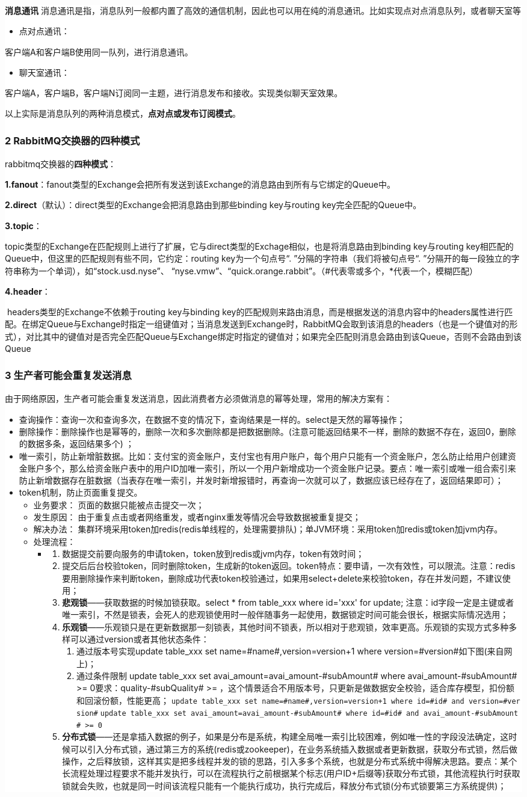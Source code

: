 **消息通讯**
消息通讯是指，消息队列一般都内置了高效的通信机制，因此也可以用在纯的消息通讯。比如实现点对点消息队列，或者聊天室等

* 点对点通讯：

客户端A和客户端B使用同一队列，进行消息通讯。

* 聊天室通讯：

客户端A，客户端B，客户端N订阅同一主题，进行消息发布和接收。实现类似聊天室效果。

以上实际是消息队列的两种消息模式，**点对点或发布订阅模式**。



### 2 RabbitMQ交换器的四种模式

rabbitmq交换器的**四种模式**：

**1.fanout**：fanout类型的Exchange会把所有发送到该Exchange的消息路由到所有与它绑定的Queue中。 

**2.direct**（默认）：direct类型的Exchange会把消息路由到那些binding key与routing key完全匹配的Queue中。 

**3.topic**：

​		topic类型的Exchange在匹配规则上进行了扩展，它与direct类型的Exchage相似，也是将消息路由到binding key与routing key相匹配的Queue中，但这里的匹配规则有些不同，它约定：routing key为一个句点号“. ”分隔的字符串（我们将被句点号“. ”分隔开的每一段独立的字符串称为一个单词），如“stock.usd.nyse”、 “nyse.vmw”、“quick.orange.rabbit”。（#代表零或多个，*代表一个，模糊匹配）

**4.header**：

​		headers类型的Exchange不依赖于routing key与binding key的匹配规则来路由消息，而是根据发送的消息内容中的headers属性进行匹配。在绑定Queue与Exchange时指定一组键值对；当消息发送到Exchange时，RabbitMQ会取到该消息的headers（也是一个键值对的形式），对比其中的键值对是否完全匹配Queue与Exchange绑定时指定的键值对；如果完全匹配则消息会路由到该Queue，否则不会路由到该Queue



### 3 生产者可能会重复发送消息

由于网络原因，生产者可能会重复发送消息，因此消费者方必须做消息的幂等处理，常用的解决方案有：

* 查询操作：查询一次和查询多次，在数据不变的情况下，查询结果是一样的。select是天然的幂等操作；
* 删除操作：删除操作也是幂等的，删除一次和多次删除都是把数据删除。(注意可能返回结果不一样，删除的数据不存在，返回0，删除的数据多条，返回结果多个) ；
* 唯一索引，防止新增脏数据。比如：支付宝的资金账户，支付宝也有用户账户，每个用户只能有一个资金账户，怎么防止给用户创建资金账户多个，那么给资金账户表中的用户ID加唯一索引，所以一个用户新增成功一个资金账户记录。要点：唯一索引或唯一组合索引来防止新增数据存在脏数据（当表存在唯一索引，并发时新增报错时，再查询一次就可以了，数据应该已经存在了，返回结果即可）；
* token机制，防止页面重复提交。
	* 业务要求： 页面的数据只能被点击提交一次；
	* 发生原因： 由于重复点击或者网络重发，或者nginx重发等情况会导致数据被重复提交；
	* 解决办法： 集群环境采用token加redis(redis单线程的，处理需要排队)；单JVM环境：采用token加redis或token加jvm内存。
	* 处理流程：
		* 1. 数据提交前要向服务的申请token，token放到redis或jvm内存，token有效时间；
			2. 提交后后台校验token，同时删除token，生成新的token返回。token特点：要申请，一次有效性，可以限流。注意：redis要用删除操作来判断token，删除成功代表token校验通过，如果用select+delete来校验token，存在并发问题，不建议使用；
			3. **悲观锁**——获取数据的时候加锁获取。select * from table_xxx where id='xxx' for update; 注意：id字段一定是主键或者唯一索引，不然是锁表，会死人的悲观锁使用时一般伴随事务一起使用，数据锁定时间可能会很长，根据实际情况选用；
			4. **乐观锁**——乐观锁只是在更新数据那一刻锁表，其他时间不锁表，所以相对于悲观锁，效率更高。乐观锁的实现方式多种多样可以通过version或者其他状态条件：
				1. 通过版本号实现update table_xxx set name=#name#,version=version+1 where version=#version#如下图(来自网上)；
				2. 通过条件限制 update table_xxx set avai_amount=avai_amount-#subAmount# where avai_amount-#subAmount# >= 0要求：quality-#subQuality# >= ，这个情景适合不用版本号，只更新是做数据安全校验，适合库存模型，扣份额和回滚份额，性能更高；
					`update table_xxx set name=#name#,version=version+1 where id=#id# and version=#version#` `update table_xxx set avai_amount=avai_amount-#subAmount# where id=#id# and avai_amount-#subAmount# >= 0`
			3. **分布式锁**——还是拿插入数据的例子，如果是分布是系统，构建全局唯一索引比较困难，例如唯一性的字段没法确定，这时候可以引入分布式锁，通过第三方的系统(redis或zookeeper)，在业务系统插入数据或者更新数据，获取分布式锁，然后做操作，之后释放锁，这样其实是把多线程并发的锁的思路，引入多多个系统，也就是分布式系统中得解决思路。要点：某个长流程处理过程要求不能并发执行，可以在流程执行之前根据某个标志(用户ID+后缀等)获取分布式锁，其他流程执行时获取锁就会失败，也就是同一时间该流程只能有一个能执行成功，执行完成后，释放分布式锁(分布式锁要第三方系统提供)；
